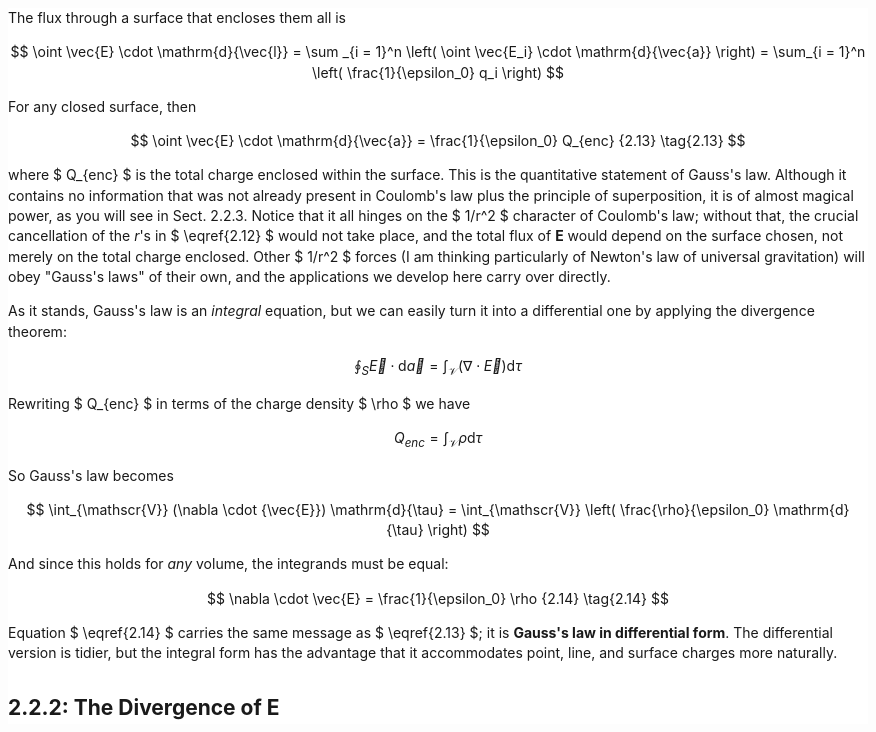 
The flux through a surface that encloses them all is

$$
\oint \vec{E} \cdot \mathrm{d}{\vec{l}} = \sum _{i = 1}^n \left( \oint \vec{E_i} \cdot \mathrm{d}{\vec{a}} \right) = \sum_{i = 1}^n \left( \frac{1}{\epsilon_0} q_i  \right)
$$


For any closed surface, then

$$
\oint \vec{E} \cdot \mathrm{d}{\vec{a}} = \frac{1}{\epsilon_0} Q_{enc} {2.13} \tag{2.13}
$$


where $ Q_{enc} $ is the total charge enclosed within the surface. This is the quantitative statement of Gauss's law. Although it contains no information that was not already present in Coulomb's law plus the principle of superposition, it is of almost magical power, as you will see in Sect. 2.2.3. Notice that it all hinges on the $ 1/r^2 $ character of Coulomb's law; without that, the crucial cancellation of the _r_'s in $ \eqref{2.12} $ would not take place, and the total flux of __E__ would depend on the surface chosen, not merely on the total charge enclosed. Other $ 1/r^2 $ forces (I am thinking particularly of Newton's law of universal gravitation) will obey "Gauss's laws" of their own, and the applications we develop here carry over directly.

As it stands, Gauss's law is an _integral_ equation, but we can easily turn it into a differential one by applying the divergence theorem:

$$
\oint_{S} \vec{E} \cdot \mathrm{d}{\vec{a}} = \int_{\mathscr{V}} (\nabla \cdot {\vec{E}}) \mathrm{d}{\tau}
$$

Rewriting $ Q_{enc} $ in terms of the charge density $ \rho $ we have

$$
Q_{enc} = \int_{\mathscr{V}} \rho \mathrm{d}{\tau}
$$

So Gauss's law becomes

$$
\int_{\mathscr{V}} (\nabla \cdot {\vec{E}}) \mathrm{d}{\tau} = \int_{\mathscr{V}} \left( \frac{\rho}{\epsilon_0} \mathrm{d}{\tau} \right)
$$

And since this holds for _any_ volume, the integrands must be equal:

$$
\nabla \cdot \vec{E} = \frac{1}{\epsilon_0} \rho {2.14} \tag{2.14}
$$


Equation $ \eqref{2.14} $ carries the same message as $ \eqref{2.13} $; it is __Gauss's law in differential form__. The differential version is tidier, but the integral form has the advantage that it accommodates point, line, and surface charges more naturally.

## 2.2.2: The Divergence of E

